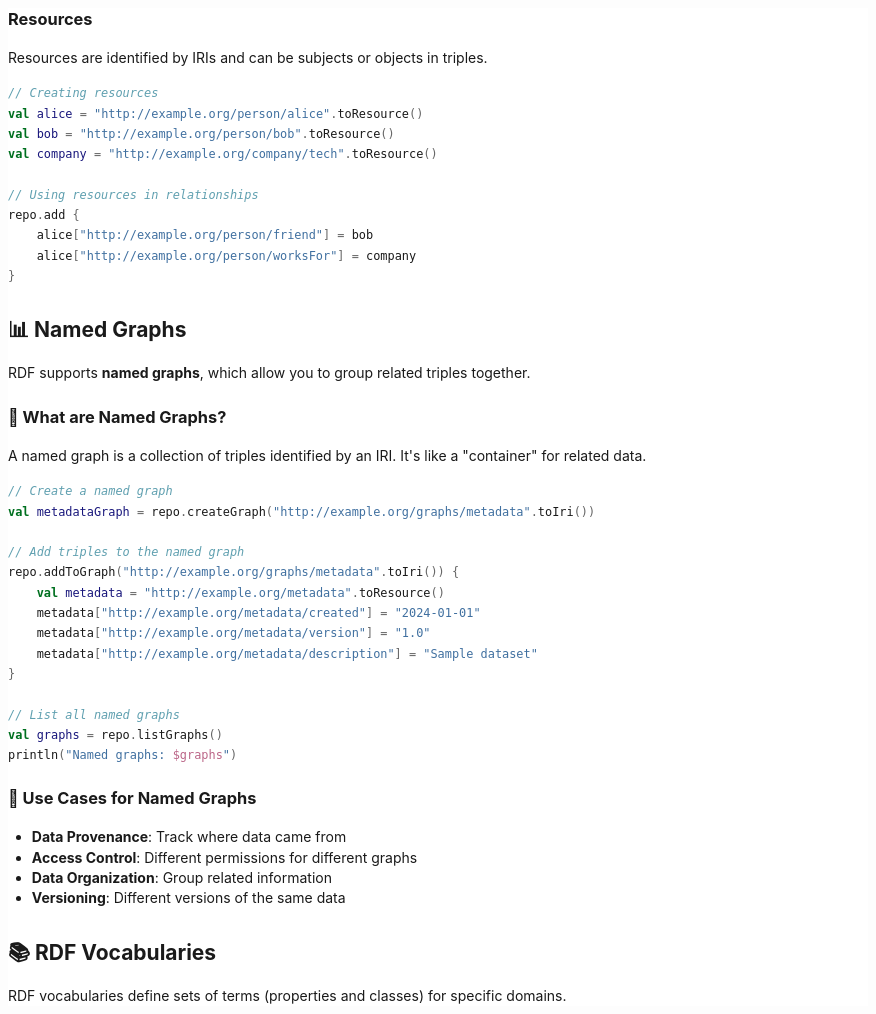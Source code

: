 ### Resources

Resources are identified by IRIs and can be subjects or objects in triples.

```kotlin
// Creating resources
val alice = "http://example.org/person/alice".toResource()
val bob = "http://example.org/person/bob".toResource()
val company = "http://example.org/company/tech".toResource()

// Using resources in relationships
repo.add {
    alice["http://example.org/person/friend"] = bob
    alice["http://example.org/person/worksFor"] = company
}
```

## 📊 Named Graphs

RDF supports **named graphs**, which allow you to group related triples together.

### 🎯 What are Named Graphs?

A named graph is a collection of triples identified by an IRI. It's like a "container" for related data.

```kotlin
// Create a named graph
val metadataGraph = repo.createGraph("http://example.org/graphs/metadata".toIri())

// Add triples to the named graph
repo.addToGraph("http://example.org/graphs/metadata".toIri()) {
    val metadata = "http://example.org/metadata".toResource()
    metadata["http://example.org/metadata/created"] = "2024-01-01"
    metadata["http://example.org/metadata/version"] = "1.0"
    metadata["http://example.org/metadata/description"] = "Sample dataset"
}

// List all named graphs
val graphs = repo.listGraphs()
println("Named graphs: $graphs")
```

### 🎯 Use Cases for Named Graphs

- **Data Provenance**: Track where data came from
- **Access Control**: Different permissions for different graphs
- **Data Organization**: Group related information
- **Versioning**: Different versions of the same data

## 📚 RDF Vocabularies

RDF vocabularies define sets of terms (properties and classes) for specific domains.
